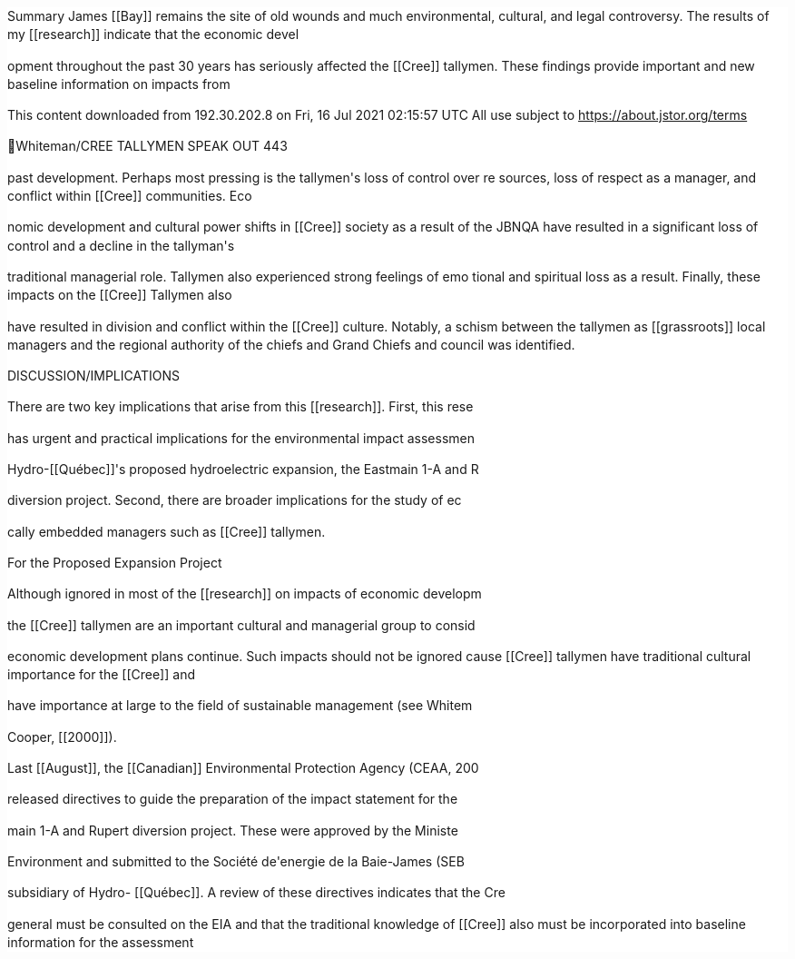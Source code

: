 Summary
James [[Bay]] remains the site of old wounds and much environmental, cultural,
and legal controversy. The results of my [[research]] indicate that the economic devel

opment throughout the past 30 years has seriously affected the [[Cree]] tallymen.
These findings provide important and new baseline information on impacts from

This content downloaded from
192.30.202.8 on Fri, 16 Jul 2021 02:15:57 UTC
All use subject to https://about.jstor.org/terms

Whiteman/CREE TALLYMEN SPEAK OUT 443

past development. Perhaps most pressing is the tallymen's loss of control over re
sources, loss of respect as a manager, and conflict within [[Cree]] communities. Eco

nomic development and cultural power shifts in [[Cree]] society as a result of the
JBNQA have resulted in a significant loss of control and a decline in the tallyman's

traditional managerial role. Tallymen also experienced strong feelings of emo
tional and spiritual loss as a result. Finally, these impacts on the [[Cree]] Tallymen also

have resulted in division and conflict within the [[Cree]] culture. Notably, a schism
between the tallymen as [[grassroots]] local managers and the regional authority of the
chiefs and Grand Chiefs and council was identified.

DISCUSSION/IMPLICATIONS

There are two key implications that arise from this [[research]]. First, this rese

has urgent and practical implications for the environmental impact assessmen

Hydro-[[Québec]]'s proposed hydroelectric expansion, the Eastmain 1-A and R

diversion project. Second, there are broader implications for the study of ec

cally embedded managers such as [[Cree]] tallymen.

For the Proposed Expansion Project

Although ignored in most of the [[research]] on impacts of economic developm

the [[Cree]] tallymen are an important cultural and managerial group to consid

economic development plans continue. Such impacts should not be ignored
cause [[Cree]] tallymen have traditional cultural importance for the [[Cree]] and

have importance at large to the field of sustainable management (see Whitem

Cooper, [[2000]]).

Last [[August]], the [[Canadian]] Environmental Protection Agency (CEAA, 200

released directives to guide the preparation of the impact statement for the

main 1-A and Rupert diversion project. These were approved by the Ministe

Environment and submitted to the Société de'energie de la Baie-James (SEB

subsidiary of Hydro- [[Québec]]. A review of these directives indicates that the Cre

general must be consulted on the EIA and that the traditional knowledge of
[[Cree]] also must be incorporated into baseline information for the assessment
